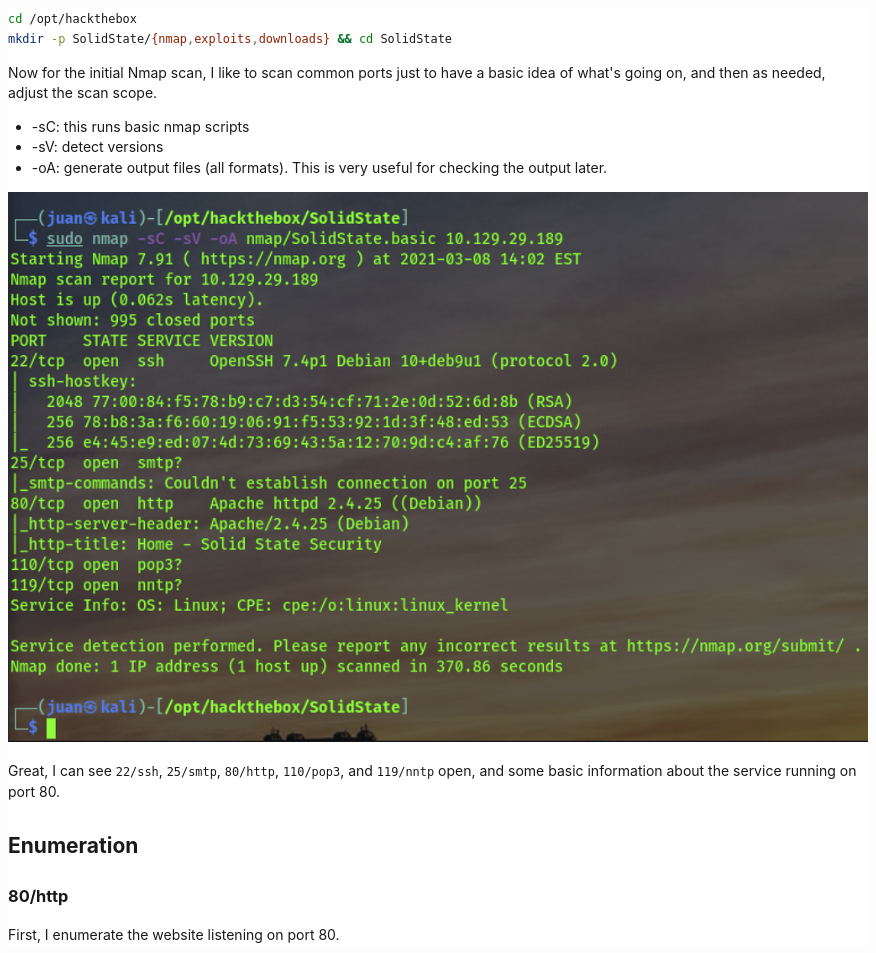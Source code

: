 ```bash
cd /opt/hackthebox
mkdir -p SolidState/{nmap,exploits,downloads} && cd SolidState
```

Now for the initial Nmap scan, I like to scan common ports just to have a basic idea of what's going on, and then as needed, adjust the scan scope.

 * -sC: this runs basic nmap scripts
 * -sV: detect versions
 * -oA: generate output files (all formats). This is very useful for checking the output later.

![](/assets/writeups/HTB-SolidState/nmap_1.png)

Great, I can see `22/ssh`, `25/smtp`, `80/http`, `110/pop3`, and `119/nntp` open, and some basic information about the service running on port 80.

## Enumeration

### 80/http

First, I enumerate the website listening on port 80.
